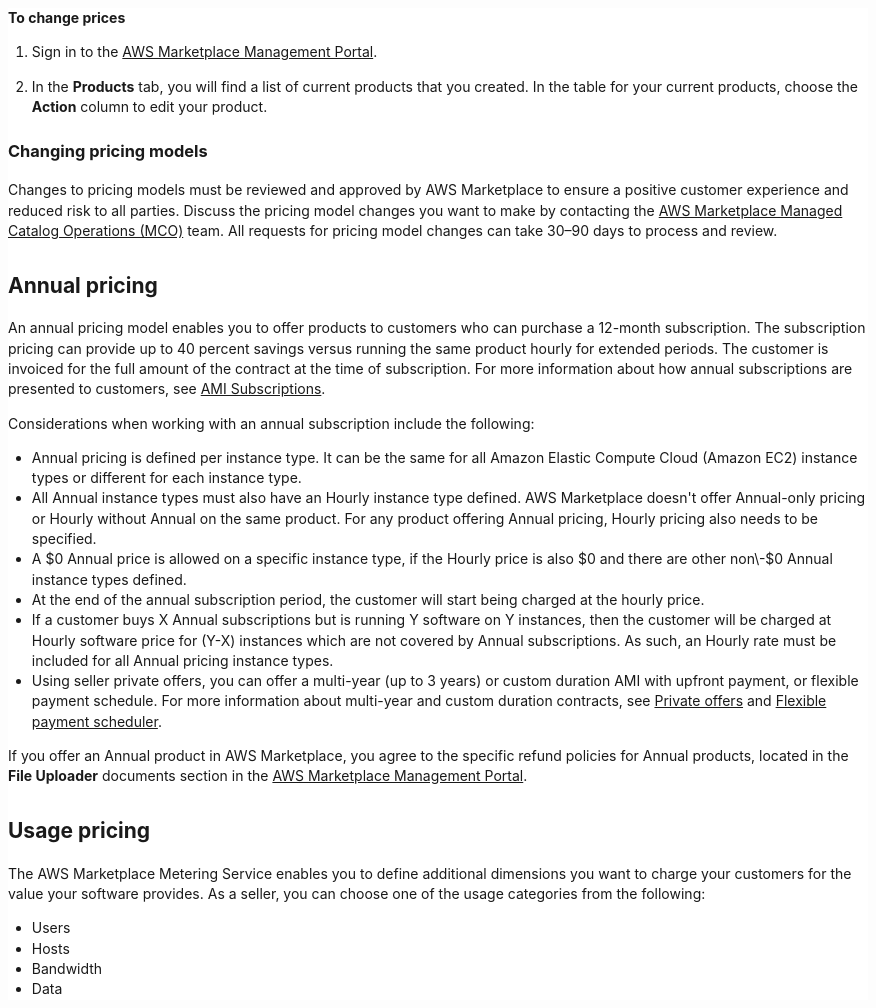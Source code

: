 **To change prices**

1. Sign in to the [AWS Marketplace Management Portal](https://aws.amazon.com/marketplace/management/)\.

1. In the **Products** tab, you will find a list of current products that you created\. In the table for your current products, choose the **Action** column to edit your product\. 

### Changing pricing models<a name="changing-pricing-models"></a>

 Changes to pricing models must be reviewed and approved by AWS Marketplace to ensure a positive customer experience and reduced risk to all parties\. Discuss the pricing model changes you want to make by contacting the [AWS Marketplace Managed Catalog Operations \(MCO\)](https://aws.amazon.com/marketplace/management/contact-us/) team\. All requests for pricing model changes can take 30–90 days to process and review\. 

## Annual pricing<a name="annual-pricing"></a>

An annual pricing model enables you to offer products to customers who can purchase a 12\-month subscription\. The subscription pricing can provide up to 40 percent savings versus running the same product hourly for extended periods\. The customer is invoiced for the full amount of the contract at the time of subscription\. For more information about how annual subscriptions are presented to customers, see [AMI Subscriptions](https://docs.aws.amazon.com/marketplace/latest/buyerguide/buyer-ami-subscriptions.html)\. 

Considerations when working with an annual subscription include the following:
+ Annual pricing is defined per instance type\. It can be the same for all Amazon Elastic Compute Cloud \(Amazon EC2\) instance types or different for each instance type\. 
+ All Annual instance types must also have an Hourly instance type defined\. AWS Marketplace doesn't offer Annual\-only pricing or Hourly without Annual on the same product\. For any product offering Annual pricing, Hourly pricing also needs to be specified\. 
+ A $0 Annual price is allowed on a specific instance type, if the Hourly price is also $0 and there are other non\-$0 Annual instance types defined\. 
+ At the end of the annual subscription period, the customer will start being charged at the hourly price\. 
+ If a customer buys X Annual subscriptions but is running Y software on Y instances, then the customer will be charged at Hourly software price for \(Y\-X\) instances which are not covered by Annual subscriptions\. As such, an Hourly rate must be included for all Annual pricing instance types\. 
+ Using seller private offers, you can offer a multi\-year \(up to 3 years\) or custom duration AMI with upfront payment, or flexible payment schedule\. For more information about multi\-year and custom duration contracts, see [Private offers](private-offers-overview.md) and [Flexible payment scheduler](flexible-payment-scheduler.md)\.

If you offer an Annual product in AWS Marketplace, you agree to the specific refund policies for Annual products, located in the **File Uploader** documents section in the [AWS Marketplace Management Portal](https://aws.amazon.com/marketplace/management/tour)\. 

## Usage pricing<a name="usage-pricing"></a>

 The AWS Marketplace Metering Service enables you to define additional dimensions you want to charge your customers for the value your software provides\. As a seller, you can choose one of the usage categories from the following:
+ Users
+ Hosts
+ Bandwidth
+ Data
